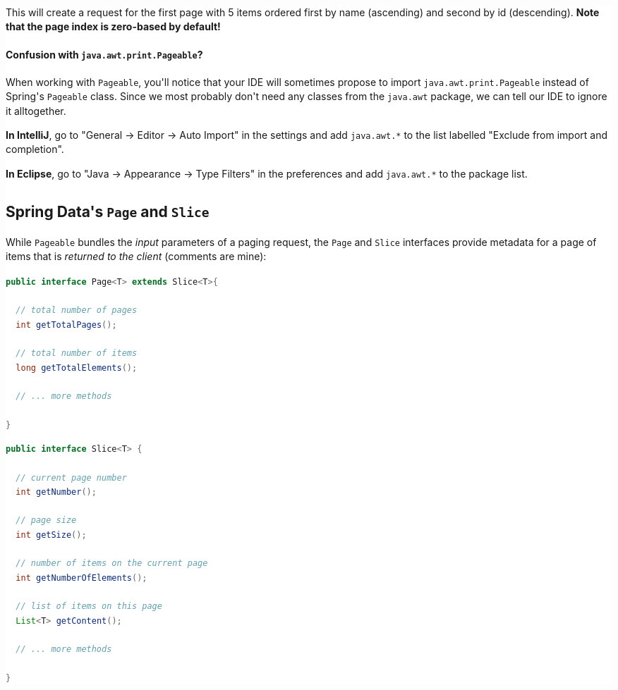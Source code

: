 This will create a request for the first page with 5 items ordered first
by name (ascending) and second by id (descending). **Note that the page index is zero-based by default!**

<div class="notice--success">
  <h4>Confusion with <code>java.awt.print.Pageable</code>?</h4>
  <p>
  When working with <code>Pageable</code>, you'll notice that your IDE will sometimes 
  propose to import <code>java.awt.print.Pageable</code> instead of Spring's <code>Pageable</code>
  class. Since we most probably don't need any classes from the <code>java.awt</code> package, we can
  tell our IDE to ignore it alltogether.   
  </p>
  <p>
  <strong>In IntelliJ</strong>, go to "General -> Editor -> Auto Import" in the settings and add 
  <code>java.awt.*</code> to the list labelled "Exclude from import and completion".
  </p>
  <p>
  <strong>In Eclipse</strong>, go to "Java -> Appearance -> Type Filters" in the preferences and
  add <code>java.awt.*</code> to the package list.
  </p>
</div>

## Spring Data's `Page` and `Slice`

While `Pageable` bundles the *input* parameters of a paging request, the `Page` and `Slice` interfaces
provide metadata for a page of items that is *returned to the client* (comments are mine):

```java
public interface Page<T> extends Slice<T>{
  
  // total number of pages
  int getTotalPages();
  
  // total number of items
  long getTotalElements();
  
  // ... more methods
  
}
```

```java
public interface Slice<T> {
  
  // current page number
  int getNumber();
    
  // page size
  int getSize();
    
  // number of items on the current page
  int getNumberOfElements();
    
  // list of items on this page
  List<T> getContent();
  
  // ... more methods
  
}
```
